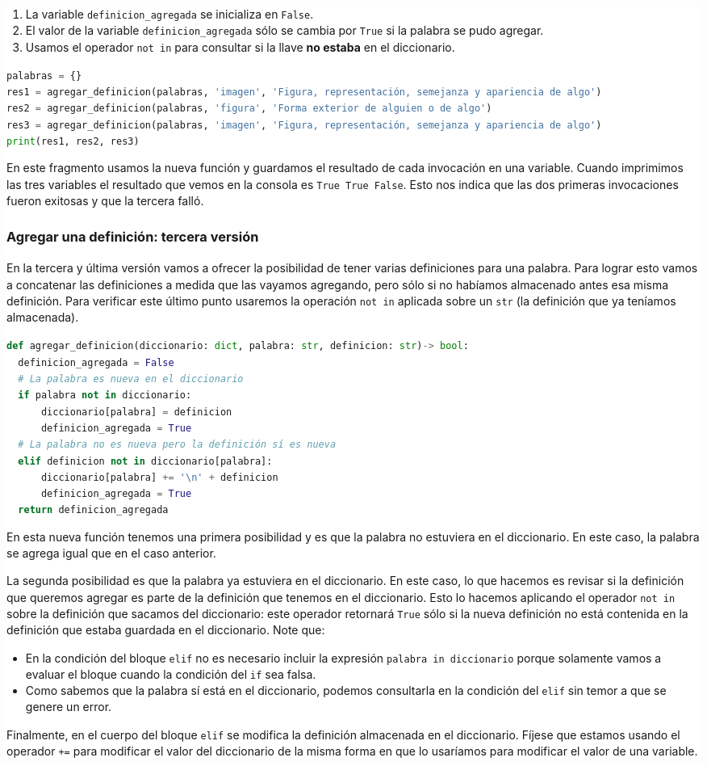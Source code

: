 1. La variable `definicion_agregada` se inicializa en `False`.
2. El valor de la variable `definicion_agregada` sólo se cambia por `True` si la palabra se pudo agregar.
3. Usamos el operador `not in` para consultar si la llave **no estaba** en el diccionario.

```python
palabras = {}
res1 = agregar_definicion(palabras, 'imagen', 'Figura, representación, semejanza y apariencia de algo')
res2 = agregar_definicion(palabras, 'figura', 'Forma exterior de alguien o de algo')
res3 = agregar_definicion(palabras, 'imagen', 'Figura, representación, semejanza y apariencia de algo')
print(res1, res2, res3)
```

En este fragmento usamos la nueva función y guardamos el resultado de cada invocación en una variable. Cuando imprimimos las tres variables el resultado que vemos en la consola es `True True False`. Esto nos indica que las dos primeras invocaciones fueron exitosas y que la tercera falló.

### Agregar una definición: tercera versión

En la tercera y última versión vamos a ofrecer la posibilidad de tener varias definiciones para una palabra. Para lograr esto vamos a concatenar las definiciones a medida que las vayamos agregando, pero sólo si no habíamos almacenado antes esa misma definición. Para verificar este último punto usaremos la operación `not in` aplicada sobre un `str` (la definición que ya teníamos almacenada).

```python
def agregar_definicion(diccionario: dict, palabra: str, definicion: str)-> bool:
  definicion_agregada = False
  # La palabra es nueva en el diccionario
  if palabra not in diccionario:
      diccionario[palabra] = definicion
      definicion_agregada = True
  # La palabra no es nueva pero la definición sí es nueva
  elif definicion not in diccionario[palabra]:
      diccionario[palabra] += '\n' + definicion
      definicion_agregada = True
  return definicion_agregada
```

En esta nueva función tenemos una primera posibilidad y es que la palabra no estuviera en el diccionario. En este caso, la palabra se agrega igual que en el caso anterior.

La segunda posibilidad es que la palabra ya estuviera en el diccionario. En este caso, lo que hacemos es revisar si la definición que queremos agregar es parte de la definición que tenemos en el diccionario. Esto lo hacemos aplicando el operador `not in` sobre la definición que sacamos del diccionario: este operador retornará `True` sólo si la nueva definición no está contenida en la definición que estaba guardada en el diccionario. Note que:

* En la condición del bloque `elif` no es necesario incluir la expresión `palabra in diccionario` porque solamente vamos a evaluar el bloque cuando la condición del `if` sea falsa. 
* Como sabemos que la palabra sí está en el diccionario, podemos consultarla en la condición del `elif` sin temor a que se genere un error.

Finalmente, en el cuerpo del bloque `elif` se modifica la definición almacenada en el diccionario. Fíjese que estamos usando el operador `+=` para modificar el valor del diccionario de la misma forma en que lo usaríamos para modificar el valor de una variable.


[^pantalla]: Para el tamaño de la pantalla necesitamos el ancho y el alto.
[^incomodo]: Nos referimos a *incómodo* para indicar que, aunque no sería difícil, requeriría un nivel de atención mucho mayor del necesario. Es lo mismo que pasa cuando se usan nombres de variables y parámetros que no corresponden con su significado: no es que sean imposibles de utilizar, pero hacen necesario concentrar la atención en los nombres en lugar de concentrarla en los problemas reales que se están intentando resolver.
[^metodos]: Recordemos que los métodos se invocan usando el operador `.` entre el destinatario del método y el nombre del método.
[^tuple]: El tipo de dato `tuple` sirve para representar secuencias de números, como por ejemplo coordenadas. Lo estudiaremos en más detalle en el nivel 4.
[^toballa]: Para sorpresa de muchos, 'toballa' es una palabra que oficialmente hace parte del Español, aunque tal vez debería eliminarse.
[^sets]: En Python existe también el tipo de dato `set`, que se comporta de forma similar a una lista sin repeticiones. Más adelante se hablará un poco más de este tipo. Por ahora los diccionarios son suficientes para modelar conjuntos.